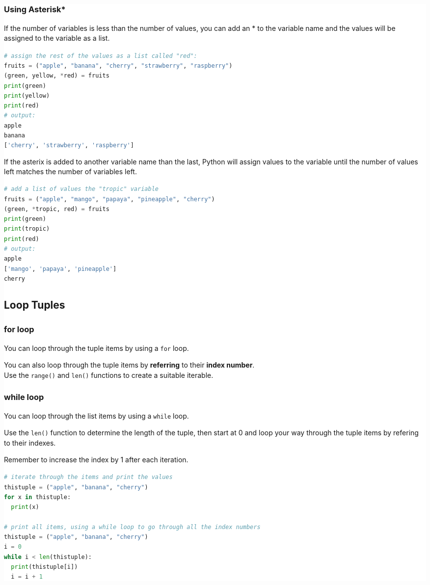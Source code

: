 ### Using Asterisk*

If the number of variables is less than the number of values, you can add an * to the variable name and the values will be assigned to the variable as a list.

```py
# assign the rest of the values as a list called "red":
fruits = ("apple", "banana", "cherry", "strawberry", "raspberry")
(green, yellow, *red) = fruits
print(green)
print(yellow)
print(red)
# output:
apple
banana
['cherry', 'strawberry', 'raspberry'] 
```
If the asterix is added to another variable name than the last, Python will assign values to the variable until the number of values left matches the number of variables left.

```py
# add a list of values the "tropic" variable
fruits = ("apple", "mango", "papaya", "pineapple", "cherry")
(green, *tropic, red) = fruits
print(green)
print(tropic)
print(red)
# output: 
apple
['mango', 'papaya', 'pineapple']
cherry
```

## Loop Tuples

### for loop
You can loop through the tuple items by using a `for` loop.

You can also loop through the tuple items by **referring** to their **index number**.   
Use the `range()` and `len()` functions to create a suitable iterable.

### while loop
You can loop through the list items by using a `while` loop.

Use the `len()` function to determine the length of the tuple, then start at 0 and loop your way through the tuple items by refering to their indexes.

Remember to increase the index by 1 after each iteration.

```py
# iterate through the items and print the values
thistuple = ("apple", "banana", "cherry")
for x in thistuple:
  print(x) 

# print all items, using a while loop to go through all the index numbers
thistuple = ("apple", "banana", "cherry")
i = 0
while i < len(thistuple):
  print(thistuple[i])
  i = i + 1 
```
